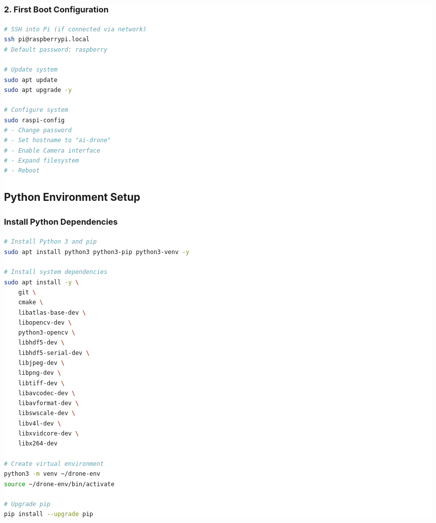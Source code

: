 ### 2. First Boot Configuration

```bash
# SSH into Pi (if connected via network)
ssh pi@raspberrypi.local
# Default password: raspberry

# Update system
sudo apt update
sudo apt upgrade -y

# Configure system
sudo raspi-config
# - Change password
# - Set hostname to "ai-drone"
# - Enable Camera interface
# - Expand filesystem
# - Reboot
```

## Python Environment Setup

### Install Python Dependencies

```bash
# Install Python 3 and pip
sudo apt install python3 python3-pip python3-venv -y

# Install system dependencies
sudo apt install -y \
    git \
    cmake \
    libatlas-base-dev \
    libopencv-dev \
    python3-opencv \
    libhdf5-dev \
    libhdf5-serial-dev \
    libjpeg-dev \
    libpng-dev \
    libtiff-dev \
    libavcodec-dev \
    libavformat-dev \
    libswscale-dev \
    libv4l-dev \
    libxvidcore-dev \
    libx264-dev

# Create virtual environment
python3 -m venv ~/drone-env
source ~/drone-env/bin/activate

# Upgrade pip
pip install --upgrade pip
```
